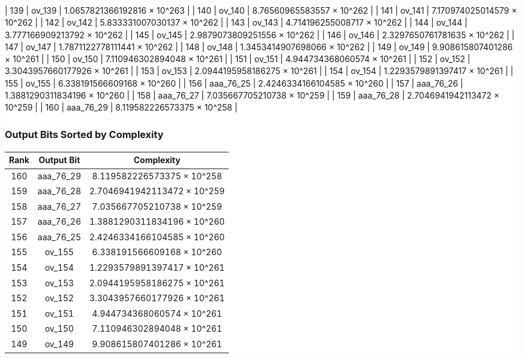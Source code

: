 | 139 | ov_139 | 1.0657821366192816 × 10^263 |
| 140 | ov_140 | 8.76560965583557 × 10^262 |
| 141 | ov_141 | 7.170974025014579 × 10^262 |
| 142 | ov_142 | 5.833331007030137 × 10^262 |
| 143 | ov_143 | 4.714196255008717 × 10^262 |
| 144 | ov_144 | 3.777166909213792 × 10^262 |
| 145 | ov_145 | 2.9879073809251556 × 10^262 |
| 146 | ov_146 | 2.3297650761781635 × 10^262 |
| 147 | ov_147 | 1.7871122778111441 × 10^262 |
| 148 | ov_148 | 1.3453414907698066 × 10^262 |
| 149 | ov_149 | 9.908615807401286 × 10^261 |
| 150 | ov_150 | 7.110946302894048 × 10^261 |
| 151 | ov_151 | 4.944734368060574 × 10^261 |
| 152 | ov_152 | 3.3043957660177926 × 10^261 |
| 153 | ov_153 | 2.0944195958186275 × 10^261 |
| 154 | ov_154 | 1.2293579891397417 × 10^261 |
| 155 | ov_155 | 6.338191566609168 × 10^260 |
| 156 | aaa_76_25 | 2.4246334166104585 × 10^260 |
| 157 | aaa_76_26 | 1.3881290311834196 × 10^260 |
| 158 | aaa_76_27 | 7.035667705210738 × 10^259 |
| 159 | aaa_76_28 | 2.7046941942113472 × 10^259 |
| 160 | aaa_76_29 | 8.119582226573375 × 10^258 |

### Output Bits Sorted by Complexity

| Rank | Output Bit | Complexity |
|:----:|:----------:|:----------:|
| 160 | aaa_76_29 | 8.119582226573375 × 10^258 |
| 159 | aaa_76_28 | 2.7046941942113472 × 10^259 |
| 158 | aaa_76_27 | 7.035667705210738 × 10^259 |
| 157 | aaa_76_26 | 1.3881290311834196 × 10^260 |
| 156 | aaa_76_25 | 2.4246334166104585 × 10^260 |
| 155 | ov_155 | 6.338191566609168 × 10^260 |
| 154 | ov_154 | 1.2293579891397417 × 10^261 |
| 153 | ov_153 | 2.0944195958186275 × 10^261 |
| 152 | ov_152 | 3.3043957660177926 × 10^261 |
| 151 | ov_151 | 4.944734368060574 × 10^261 |
| 150 | ov_150 | 7.110946302894048 × 10^261 |
| 149 | ov_149 | 9.908615807401286 × 10^261 |